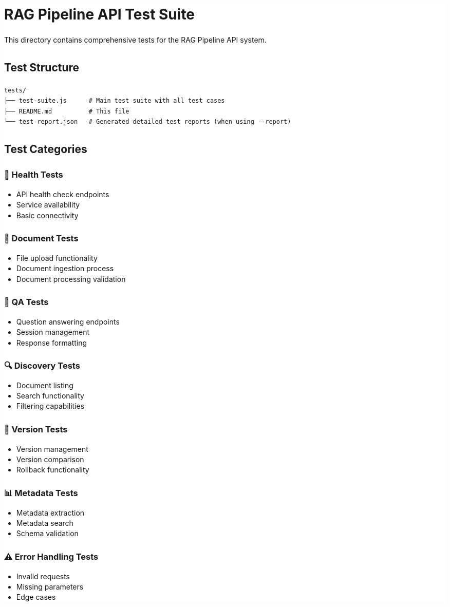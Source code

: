 # RAG Pipeline API Test Suite

This directory contains comprehensive tests for the RAG Pipeline API system.

## Test Structure

```
tests/
├── test-suite.js      # Main test suite with all test cases
├── README.md          # This file
└── test-report.json   # Generated detailed test reports (when using --report)
```

## Test Categories

### 🏥 Health Tests
- API health check endpoints
- Service availability
- Basic connectivity

### 📄 Document Tests
- File upload functionality
- Document ingestion process
- Document processing validation

### 💬 QA Tests
- Question answering endpoints
- Session management
- Response formatting

### 🔍 Discovery Tests
- Document listing
- Search functionality
- Filtering capabilities

### 🔄 Version Tests
- Version management
- Version comparison
- Rollback functionality

### 📊 Metadata Tests
- Metadata extraction
- Metadata search
- Schema validation

### ⚠️ Error Handling Tests
- Invalid requests
- Missing parameters
- Edge cases

